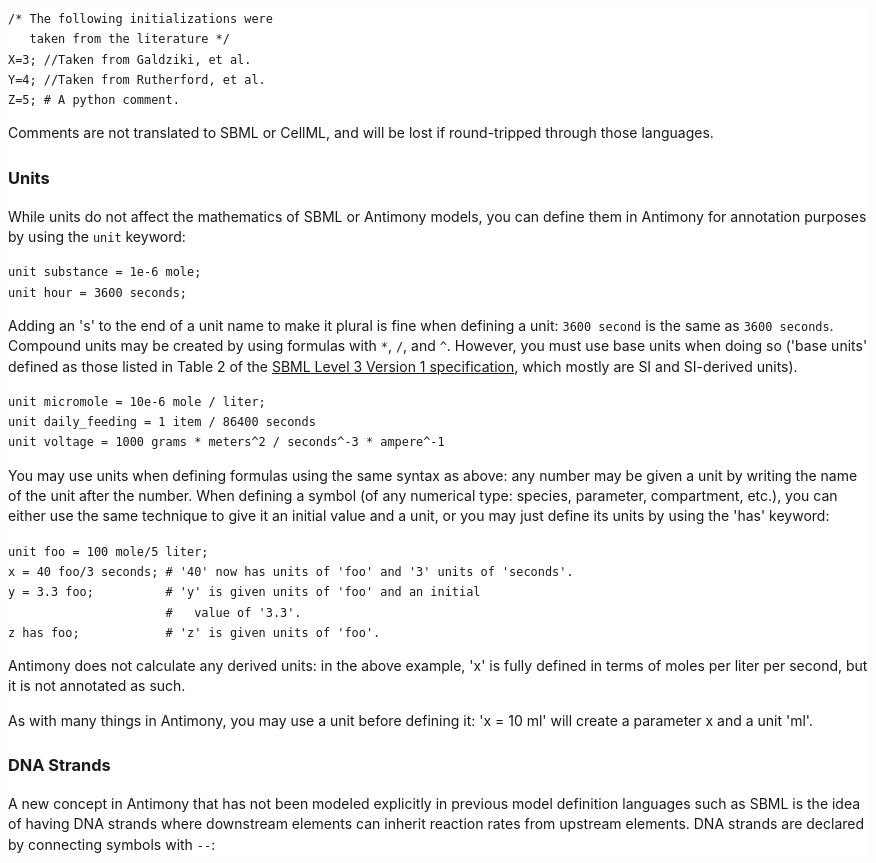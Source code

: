     /* The following initializations were
       taken from the literature */
    X=3; //Taken from Galdziki, et al.
    Y=4; //Taken from Rutherford, et al.
    Z=5; # A python comment.

Comments are not translated to SBML or CellML, and will be lost if
round-tripped through those languages.

### Units

While units do not affect the mathematics of SBML or Antimony models,
you can define them in Antimony for annotation purposes by using the
`unit` keyword:

    unit substance = 1e-6 mole;
    unit hour = 3600 seconds;

Adding an 's' to the end of a unit name to make it plural is fine when
defining a unit: `3600 second` is the same as `3600 seconds`. Compound
units may be created by using formulas with `*`, `/`, and `^`. However,
you must use base units when doing so ('base units' defined as those
listed in Table 2 of the [SBML Level 3 Version 1
specification](http://sbml.org/Documents/Specifications#SBML_Level_3_Version_1_Core),
which mostly are SI and SI-derived units).

    unit micromole = 10e-6 mole / liter;
    unit daily_feeding = 1 item / 86400 seconds
    unit voltage = 1000 grams * meters^2 / seconds^-3 * ampere^-1

You may use units when defining formulas using the same syntax as above:
any number may be given a unit by writing the name of the unit after the
number. When defining a symbol (of any numerical type: species,
parameter, compartment, etc.), you can either use the same technique to
give it an initial value and a unit, or you may just define its units by
using the 'has' keyword:

    unit foo = 100 mole/5 liter;
    x = 40 foo/3 seconds; # '40' now has units of 'foo' and '3' units of 'seconds'.
    y = 3.3 foo;          # 'y' is given units of 'foo' and an initial
                          #   value of '3.3'.
    z has foo;            # 'z' is given units of 'foo'.

Antimony does not calculate any derived units: in the above example, 'x'
is fully defined in terms of moles per liter per second, but it is not
annotated as such.

As with many things in Antimony, you may use a unit before defining it:
'x = 10 ml' will create a parameter x and a unit 'ml'.

### DNA Strands

A new concept in Antimony that has not been modeled explicitly in
previous model definition languages such as SBML is the idea of having
DNA strands where downstream elements can inherit reaction rates from
upstream elements. DNA strands are declared by connecting symbols with
`--`:
